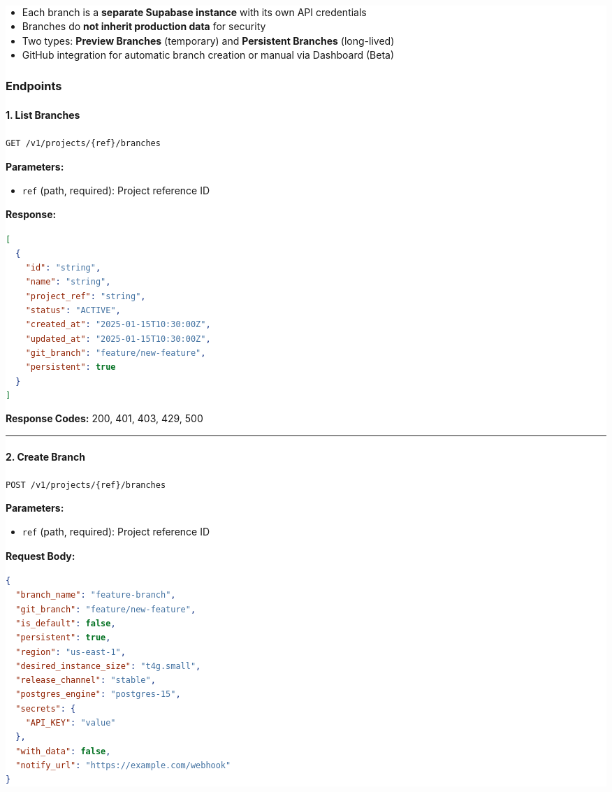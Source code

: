 - Each branch is a **separate Supabase instance** with its own API credentials
- Branches do **not inherit production data** for security
- Two types: **Preview Branches** (temporary) and **Persistent Branches** (long-lived)
- GitHub integration for automatic branch creation or manual via Dashboard (Beta)

### Endpoints

#### 1. List Branches

```http
GET /v1/projects/{ref}/branches
```

**Parameters:**
- `ref` (path, required): Project reference ID

**Response:**
```json
[
  {
    "id": "string",
    "name": "string",
    "project_ref": "string",
    "status": "ACTIVE",
    "created_at": "2025-01-15T10:30:00Z",
    "updated_at": "2025-01-15T10:30:00Z",
    "git_branch": "feature/new-feature",
    "persistent": true
  }
]
```

**Response Codes:** 200, 401, 403, 429, 500

---

#### 2. Create Branch

```http
POST /v1/projects/{ref}/branches
```

**Parameters:**
- `ref` (path, required): Project reference ID

**Request Body:**
```json
{
  "branch_name": "feature-branch",
  "git_branch": "feature/new-feature",
  "is_default": false,
  "persistent": true,
  "region": "us-east-1",
  "desired_instance_size": "t4g.small",
  "release_channel": "stable",
  "postgres_engine": "postgres-15",
  "secrets": {
    "API_KEY": "value"
  },
  "with_data": false,
  "notify_url": "https://example.com/webhook"
}
```
